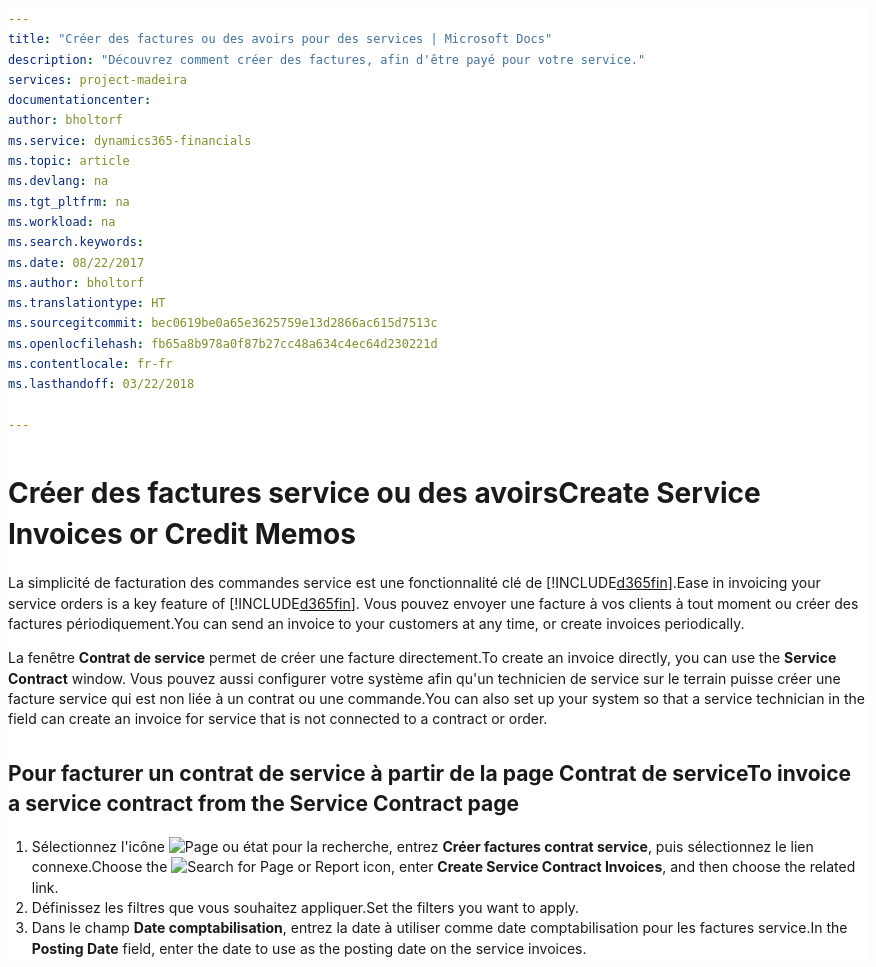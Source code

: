 ```yaml
---
title: "Créer des factures ou des avoirs pour des services | Microsoft Docs"
description: "Découvrez comment créer des factures, afin d'être payé pour votre service."
services: project-madeira
documentationcenter: 
author: bholtorf
ms.service: dynamics365-financials
ms.topic: article
ms.devlang: na
ms.tgt_pltfrm: na
ms.workload: na
ms.search.keywords: 
ms.date: 08/22/2017
ms.author: bholtorf
ms.translationtype: HT
ms.sourcegitcommit: bec0619be0a65e3625759e13d2866ac615d7513c
ms.openlocfilehash: fb65a8b978a0f87b27cc48a634c4ec64d230221d
ms.contentlocale: fr-fr
ms.lasthandoff: 03/22/2018

---
```

# <a name="create-service-invoices-or-credit-memos"></a><span data-ttu-id="e40ab-103">Créer des factures service ou des avoirs</span><span class="sxs-lookup"><span data-stu-id="e40ab-103">Create Service Invoices or Credit Memos</span></span>
<span data-ttu-id="e40ab-104">La simplicité de facturation des commandes service est une fonctionnalité clé de [!INCLUDE[d365fin](includes/d365fin_md.md)].</span><span class="sxs-lookup"><span data-stu-id="e40ab-104">Ease in invoicing your service orders is a key feature of [!INCLUDE[d365fin](includes/d365fin_md.md)].</span></span> <span data-ttu-id="e40ab-105">Vous pouvez envoyer une facture à vos clients à tout moment ou créer des factures périodiquement.</span><span class="sxs-lookup"><span data-stu-id="e40ab-105">You can send an invoice to your customers at any time, or create invoices periodically.</span></span>  
  
<span data-ttu-id="e40ab-106">La fenêtre **Contrat de service** permet de créer une facture directement.</span><span class="sxs-lookup"><span data-stu-id="e40ab-106">To create an invoice directly, you can use the **Service Contract** window.</span></span> <span data-ttu-id="e40ab-107">Vous pouvez aussi configurer votre système afin qu'un technicien de service sur le terrain puisse créer une facture service qui est non liée à un contrat ou une commande.</span><span class="sxs-lookup"><span data-stu-id="e40ab-107">You can also set up your system so that a service technician in the field can create an invoice for service that is not connected to a contract or order.</span></span>  

## <a name="to-invoice-a-service-contract-from-the-service-contract-page"></a><span data-ttu-id="e40ab-108">Pour facturer un contrat de service à partir de la page Contrat de service</span><span class="sxs-lookup"><span data-stu-id="e40ab-108">To invoice a service contract from the Service Contract page</span></span>   
1. <span data-ttu-id="e40ab-109">Sélectionnez l'icône ![Page ou état pour la recherche](media/ui-search/search_small.png "Page ou état pour la recherche"), entrez **Créer factures contrat service**, puis sélectionnez le lien connexe.</span><span class="sxs-lookup"><span data-stu-id="e40ab-109">Choose the ![Search for Page or Report](media/ui-search/search_small.png "Search for Page or Report icon") icon, enter **Create Service Contract Invoices**, and then choose the related link.</span></span>  
2. <span data-ttu-id="e40ab-110">Définissez les filtres que vous souhaitez appliquer.</span><span class="sxs-lookup"><span data-stu-id="e40ab-110">Set the filters you want to apply.</span></span>  
3. <span data-ttu-id="e40ab-111">Dans le champ **Date comptabilisation**, entrez la date à utiliser comme date comptabilisation pour les factures service.</span><span class="sxs-lookup"><span data-stu-id="e40ab-111">In the **Posting Date** field, enter the date to use as the posting date on the service invoices.</span></span>  